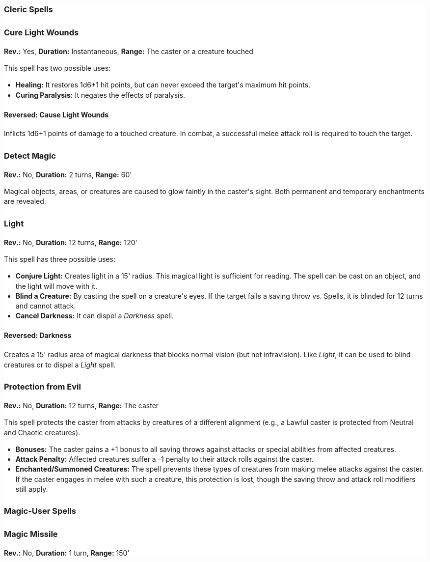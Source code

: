 ### Cleric Spells

### Cure Light Wounds
**Rev.:** Yes, **Duration:** Instantaneous, **Range:** The caster or a creature touched

This spell has two possible uses:
* **Healing:** It restores 1d6+1 hit points, but can never exceed the target's maximum hit points.
* **Curing Paralysis:** It negates the effects of paralysis.

#### Reversed: Cause Light Wounds
Inflicts 1d6+1 points of damage to a touched creature. In combat, a successful melee attack roll is required to touch the target.

### Detect Magic
**Rev.:** No, **Duration:** 2 turns, **Range:** 60'

Magical objects, areas, or creatures are caused to glow faintly in the caster's sight. Both permanent and temporary enchantments are revealed.

### Light
**Rev.:** No, **Duration:** 12 turns, **Range:** 120'

This spell has three possible uses:
* **Conjure Light:** Creates light in a 15' radius. This magical light is sufficient for reading. The spell can be cast on an object, and the light will move with it.
* **Blind a Creature:** By casting the spell on a creature's eyes. If the target fails a saving throw vs. Spells, it is blinded for 12 turns and cannot attack.
* **Cancel Darkness:** It can dispel a *Darkness* spell.

#### Reversed: Darkness
Creates a 15' radius area of magical darkness that blocks normal vision (but not infravision). Like *Light*, it can be used to blind creatures or to dispel a *Light* spell.

### Protection from Evil
**Rev.:** No, **Duration:** 12 turns, **Range:** The caster

This spell protects the caster from attacks by creatures of a different alignment (e.g., a Lawful caster is protected from Neutral and Chaotic creatures).
* **Bonuses:** The caster gains a +1 bonus to all saving throws against attacks or special abilities from affected creatures.
* **Attack Penalty:** Affected creatures suffer a -1 penalty to their attack rolls against the caster.
* **Enchanted/Summoned Creatures:** The spell prevents these types of creatures from making melee attacks against the caster. If the caster engages in melee with such a creature, this protection is lost, though the saving throw and attack roll modifiers still apply.

### Magic-User Spells

### Magic Missile
**Rev.:** No, **Duration:** 1 turn, **Range:** 150'
